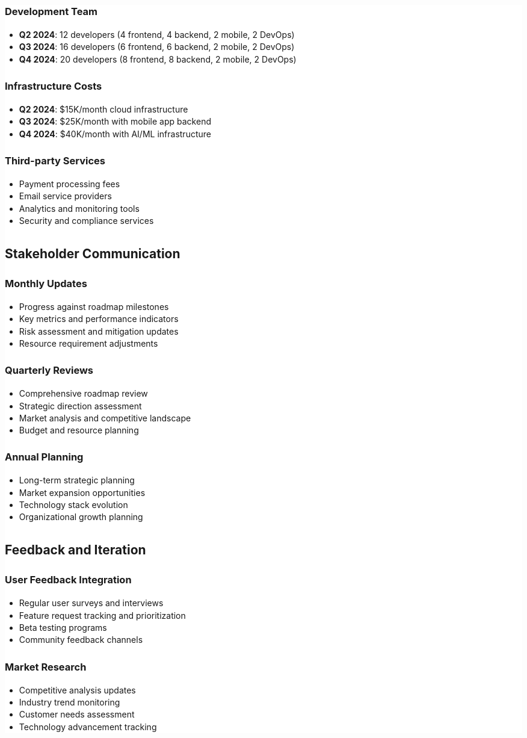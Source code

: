### Development Team
- **Q2 2024**: 12 developers (4 frontend, 4 backend, 2 mobile, 2 DevOps)
- **Q3 2024**: 16 developers (6 frontend, 6 backend, 2 mobile, 2 DevOps)
- **Q4 2024**: 20 developers (8 frontend, 8 backend, 2 mobile, 2 DevOps)

### Infrastructure Costs
- **Q2 2024**: $15K/month cloud infrastructure
- **Q3 2024**: $25K/month with mobile app backend
- **Q4 2024**: $40K/month with AI/ML infrastructure

### Third-party Services
- Payment processing fees
- Email service providers
- Analytics and monitoring tools
- Security and compliance services

## Stakeholder Communication

### Monthly Updates
- Progress against roadmap milestones
- Key metrics and performance indicators
- Risk assessment and mitigation updates
- Resource requirement adjustments

### Quarterly Reviews
- Comprehensive roadmap review
- Strategic direction assessment
- Market analysis and competitive landscape
- Budget and resource planning

### Annual Planning
- Long-term strategic planning
- Market expansion opportunities
- Technology stack evolution
- Organizational growth planning

## Feedback and Iteration

### User Feedback Integration
- Regular user surveys and interviews
- Feature request tracking and prioritization
- Beta testing programs
- Community feedback channels

### Market Research
- Competitive analysis updates
- Industry trend monitoring
- Customer needs assessment
- Technology advancement tracking
